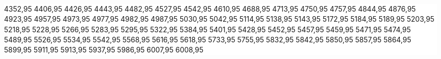 4352,95
4406,95
4426,95
4443,95
4482,95
4527,95
4542,95
4610,95
4688,95
4713,95
4750,95
4757,95
4844,95
4876,95
4923,95
4957,95
4973,95
4977,95
4982,95
4987,95
5030,95
5042,95
5114,95
5138,95
5143,95
5172,95
5184,95
5189,95
5203,95
5218,95
5228,95
5266,95
5283,95
5295,95
5322,95
5384,95
5401,95
5428,95
5452,95
5457,95
5459,95
5471,95
5474,95
5489,95
5526,95
5534,95
5542,95
5568,95
5616,95
5618,95
5733,95
5755,95
5832,95
5842,95
5850,95
5857,95
5864,95
5899,95
5911,95
5913,95
5937,95
5986,95
6007,95
6008,95